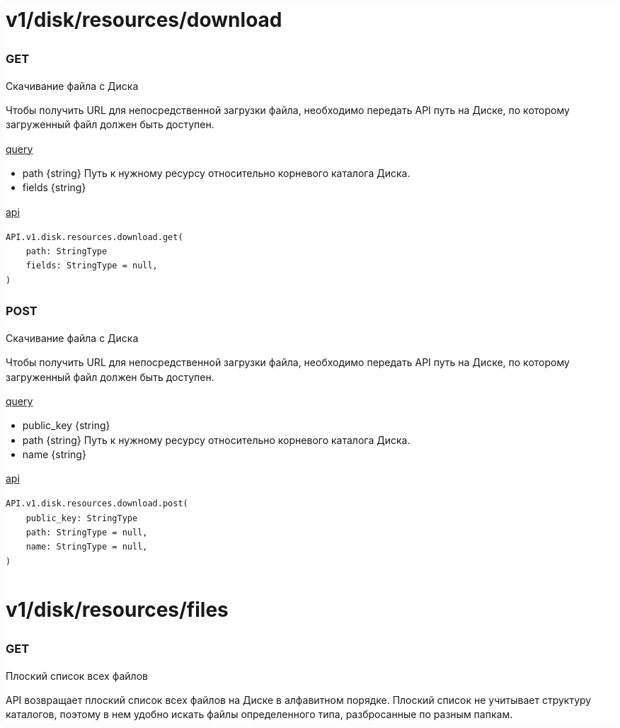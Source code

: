 # v1/disk/resources/download

### GET

Скачивание файла с Диска

Чтобы получить URL для непосредственной загрузки файла, необходимо передать API путь на Диске, по которому загруженный файл должен быть доступен.

<u>query</u>   

* path {string} Путь к нужному ресурсу относительно корневого каталога Диска.   
* fields {string}    

<u>api</u>   

```
API.v1.disk.resources.download.get(
    path: StringType
    fields: StringType = null,
)
```   

### POST

Скачивание файла с Диска

Чтобы получить URL для непосредственной загрузки файла, необходимо передать API путь на Диске, по которому загруженный файл должен быть доступен.

<u>query</u>   

* public_key {string}    
* path {string} Путь к нужному ресурсу относительно корневого каталога Диска.   
* name {string}    

<u>api</u>   

```
API.v1.disk.resources.download.post(
    public_key: StringType
    path: StringType = null,
    name: StringType = null,
)
```   

# v1/disk/resources/files

### GET

Плоский список всех файлов

API возвращает плоский список всех файлов на Диске в алфавитном порядке. Плоский список не учитывает структуру каталогов, поэтому в нем удобно искать файлы определенного типа, разбросанные по разным папкам.
